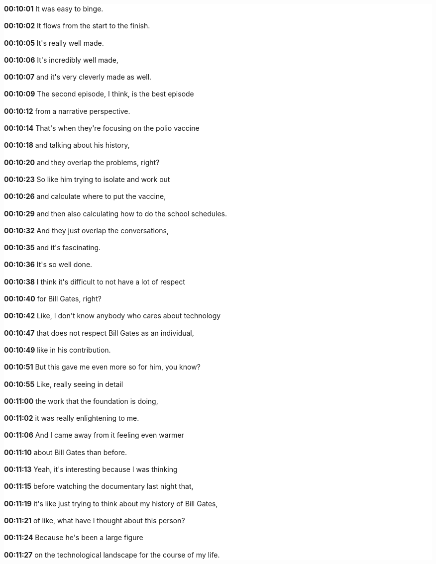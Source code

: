 **00:10:01** It was easy to binge.

**00:10:02** It flows from the start to the finish.

**00:10:05** It's really well made.

**00:10:06** It's incredibly well made,

**00:10:07** and it's very cleverly made as well.

**00:10:09** The second episode, I think, is the best episode

**00:10:12** from a narrative perspective.

**00:10:14** That's when they're focusing on the polio vaccine

**00:10:18** and talking about his history,

**00:10:20** and they overlap the problems, right?

**00:10:23** So like him trying to isolate and work out

**00:10:26** and calculate where to put the vaccine,

**00:10:29** and then also calculating how to do the school schedules.

**00:10:32** And they just overlap the conversations,

**00:10:35** and it's fascinating.

**00:10:36** It's so well done.

**00:10:38** I think it's difficult to not have a lot of respect

**00:10:40** for Bill Gates, right?

**00:10:42** Like, I don't know anybody who cares about technology

**00:10:47** that does not respect Bill Gates as an individual,

**00:10:49** like in his contribution.

**00:10:51** But this gave me even more so for him, you know?

**00:10:55** Like, really seeing in detail

**00:11:00** the work that the foundation is doing,

**00:11:02** it was really enlightening to me.

**00:11:06** And I came away from it feeling even warmer

**00:11:10** about Bill Gates than before.

**00:11:13** Yeah, it's interesting because I was thinking

**00:11:15** before watching the documentary last night that,

**00:11:19** it's like just trying to think about my history of Bill Gates,

**00:11:21** of like, what have I thought about this person?

**00:11:24** Because he's been a large figure

**00:11:27** on the technological landscape for the course of my life.
